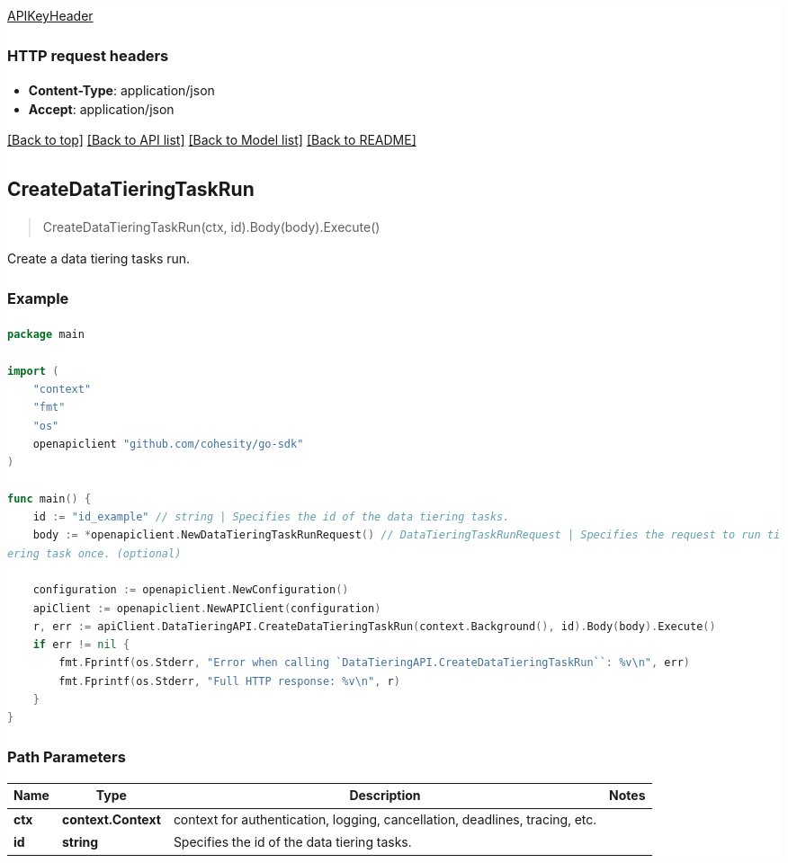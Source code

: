 [APIKeyHeader](../README.md#APIKeyHeader)

### HTTP request headers

- **Content-Type**: application/json
- **Accept**: application/json

[[Back to top]](#) [[Back to API list]](../README.md#documentation-for-api-endpoints)
[[Back to Model list]](../README.md#documentation-for-models)
[[Back to README]](../README.md)


## CreateDataTieringTaskRun

> CreateDataTieringTaskRun(ctx, id).Body(body).Execute()

Create a data tiering tasks run.



### Example

```go
package main

import (
	"context"
	"fmt"
	"os"
	openapiclient "github.com/cohesity/go-sdk"
)

func main() {
	id := "id_example" // string | Specifies the id of the data tiering tasks.
	body := *openapiclient.NewDataTieringTaskRunRequest() // DataTieringTaskRunRequest | Specifies the request to run tiering task once. (optional)

	configuration := openapiclient.NewConfiguration()
	apiClient := openapiclient.NewAPIClient(configuration)
	r, err := apiClient.DataTieringAPI.CreateDataTieringTaskRun(context.Background(), id).Body(body).Execute()
	if err != nil {
		fmt.Fprintf(os.Stderr, "Error when calling `DataTieringAPI.CreateDataTieringTaskRun``: %v\n", err)
		fmt.Fprintf(os.Stderr, "Full HTTP response: %v\n", r)
	}
}
```

### Path Parameters


Name | Type | Description  | Notes
------------- | ------------- | ------------- | -------------
**ctx** | **context.Context** | context for authentication, logging, cancellation, deadlines, tracing, etc.
**id** | **string** | Specifies the id of the data tiering tasks. | 
